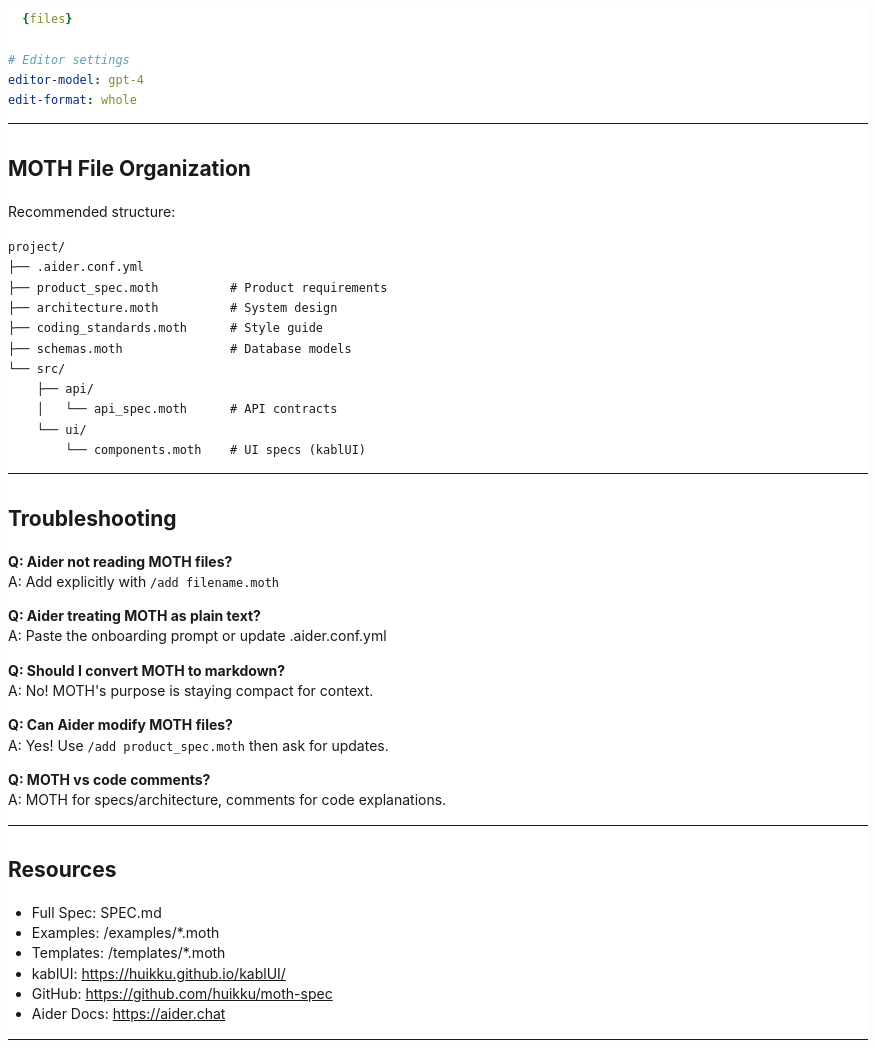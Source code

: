 ```yaml
  {files}

# Editor settings
editor-model: gpt-4
edit-format: whole
```

---

## MOTH File Organization

Recommended structure:

```
project/
├── .aider.conf.yml
├── product_spec.moth          # Product requirements
├── architecture.moth          # System design
├── coding_standards.moth      # Style guide
├── schemas.moth               # Database models
└── src/
    ├── api/
    │   └── api_spec.moth      # API contracts
    └── ui/
        └── components.moth    # UI specs (kablUI)
```

---

## Troubleshooting

**Q: Aider not reading MOTH files?**  
A: Add explicitly with `/add filename.moth`

**Q: Aider treating MOTH as plain text?**  
A: Paste the onboarding prompt or update .aider.conf.yml

**Q: Should I convert MOTH to markdown?**  
A: No! MOTH's purpose is staying compact for context.

**Q: Can Aider modify MOTH files?**  
A: Yes! Use `/add product_spec.moth` then ask for updates.

**Q: MOTH vs code comments?**  
A: MOTH for specs/architecture, comments for code explanations.

---

## Resources

- Full Spec: SPEC.md
- Examples: /examples/*.moth
- Templates: /templates/*.moth
- kablUI: https://huikku.github.io/kablUI/
- GitHub: https://github.com/huikku/moth-spec
- Aider Docs: https://aider.chat

---